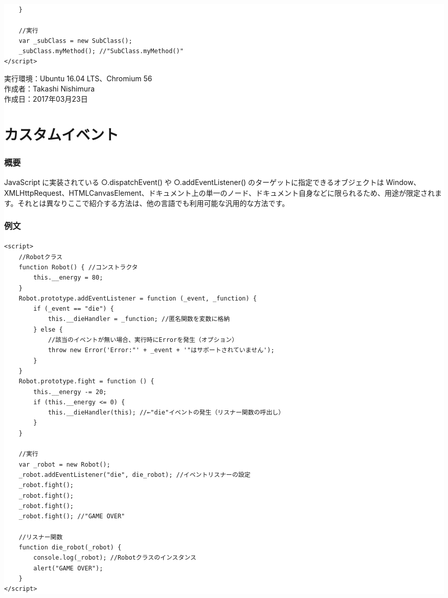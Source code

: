 ```
    }

    //実行
    var _subClass = new SubClass();
    _subClass.myMethod(); //"SubClass.myMethod()"
</script>
```

実行環境：Ubuntu 16.04 LTS、Chromium 56  
作成者：Takashi Nishimura  
作成日：2017年03月23日  


<a name="カスタムイベント"></a>
# <b>カスタムイベント</b>

### 概要
JavaScript に実装されている ○.dispatchEvent() や ○.addEventListener() のターゲットに指定できるオブジェクトは Window、XMLHttpRequest、HTMLCanvasElement、ドキュメント上の単一のノード、ドキュメント自身などに限られるため、用途が限定されます。それとは異なりここで紹介する方法は、他の言語でも利用可能な汎用的な方法です。

### 例文
```
<script>
    //Robotクラス
    function Robot() { //コンストラクタ
        this.__energy = 80;
    }
    Robot.prototype.addEventListener = function (_event, _function) {
        if (_event == "die") {
            this.__dieHandler = _function; //匿名関数を変数に格納
        } else {
            //該当のイベントが無い場合、実行時にErrorを発生（オプション）
            throw new Error('Error:"' + _event + '"はサポートされていません');
        }
    }
    Robot.prototype.fight = function () {
        this.__energy -= 20;
        if (this.__energy <= 0) {
            this.__dieHandler(this); //←"die"イベントの発生（リスナー関数の呼出し）
        }
    }

    //実行
    var _robot = new Robot();
    _robot.addEventListener("die", die_robot); //イベントリスナーの設定
    _robot.fight();
    _robot.fight();
    _robot.fight();
    _robot.fight(); //"GAME OVER"

    //リスナー関数
    function die_robot(_robot) {
        console.log(_robot); //Robotクラスのインスタンス
        alert("GAME OVER");
    }
</script>
```
